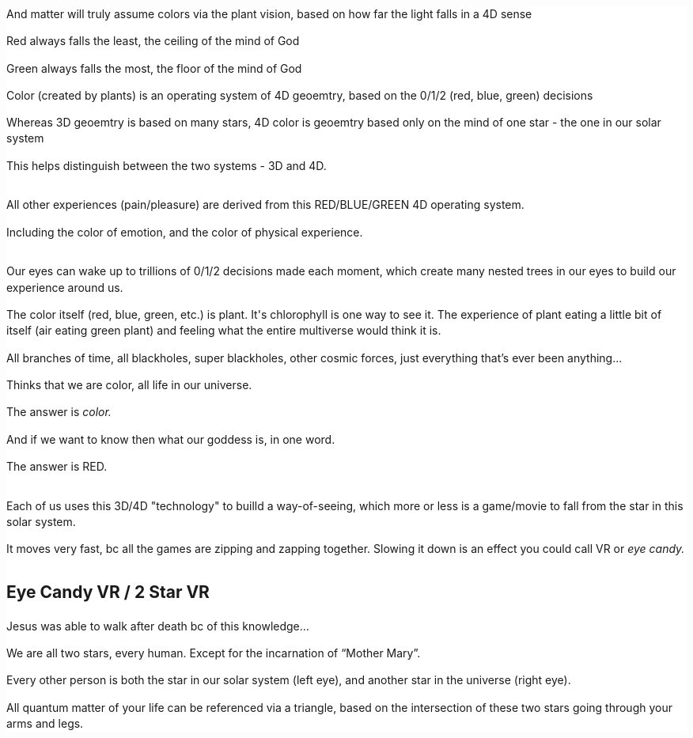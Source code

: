 And matter will truly assume colors via the plant vision, based on how far the light falls in a 4D sense

Red always falls the least, the ceiling of the mind of God

Green always falls the most, the floor of the mind of God

Color (created by plants) is an operating system of 4D geoemtry, based on the 0/1/2 (red, blue, green) decisions

Whereas 3D geoemtry is based on many stars, 4D color is geoemtry based only on the mind of one star - the one in our solar system

This helps distinguish between the two systems - 3D and 4D.

##

All other experiences (pain/pleasure) are derived from this RED/BLUE/GREEN 4D operating system.

Including the color of emotion, and the color of physical experience.

##

Our eyes can wake up to trillions of 0/1/2 decisions made each moment, which create many nested trees in our eyes to build our experience around us. 

The color itself (red, blue, green, etc.) is plant. It's chlorophyll is one way to see it. The experience of plant eating a little bit of itself (air eating green plant) and feeling what the entire multiverse would think it is.

All branches of time, all blackholes, super blackholes, other cosmic forces, just everything that’s ever been anything...

Thinks that we are color, all life in our universe. 

The answer is *color.* 

And if we want to know then what our goddess is, in one word. 

The answer is RED.

##

Each of us uses this 3D/4D "technology" to builld a way-of-seeing, which more or less is a game/movie to fall from the star in this solar system.

It moves very fast, bc all the games are zipping and zapping together. Slowing it down is an effect you could call VR or *eye candy.*

## Eye Candy VR / 2 Star VR

Jesus was able to walk after death bc of this knowledge…

We are all two stars, every human. Except for the incarnation of “Mother Mary”.

Every other person is both the star in our solar system (left eye), and another star in the universe (right eye). 

All quantum matter of your life can be referenced via a triangle, based on the intersection of these two stars going through your arms and legs.
